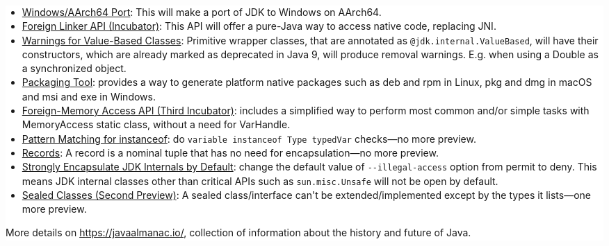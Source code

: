 - [Windows/AArch64 Port](https://openjdk.java.net/jeps/388): This will make a port of JDK to Windows on AArch64.
- [Foreign Linker API (Incubator)](https://openjdk.java.net/jeps/389): This API will offer a pure-Java way to access native code, replacing JNI.
- [Warnings for Value-Based Classes](https://openjdk.java.net/jeps/390): Primitive wrapper classes, that are annotated as `@jdk.internal.ValueBased`, will have their constructors, which are already marked as deprecated in Java 9, will produce removal warnings. E.g. when using a Double as a synchronized object.
- [Packaging Tool](https://openjdk.java.net/jeps/392): provides a way to generate platform native packages such as deb and rpm in Linux, pkg and dmg in macOS and msi and exe in Windows.
- [Foreign-Memory Access API (Third Incubator)](https://openjdk.java.net/jeps/393): includes a simplified way to perform most common and/or simple tasks with MemoryAccess static class, without a need for VarHandle.
- [Pattern Matching for instanceof](https://openjdk.java.net/jeps/394): do `variable instanceof Type typedVar` checks—no more preview.
- [Records](https://openjdk.java.net/jeps/395): A record is a nominal tuple that has no need for encapsulation—no more preview.
- [Strongly Encapsulate JDK Internals by Default](https://openjdk.java.net/jeps/396): change the default value of `--illegal-access` option from permit to deny. This means JDK internal classes other than critical APIs such as `sun.misc.Unsafe` will not be open by default.
- [Sealed Classes (Second Preview)](https://openjdk.java.net/jeps/397):  A sealed class/interface can't be extended/implemented except by the types it lists—one more preview.

More details on https://javaalmanac.io/, collection of information about the history and future of Java.